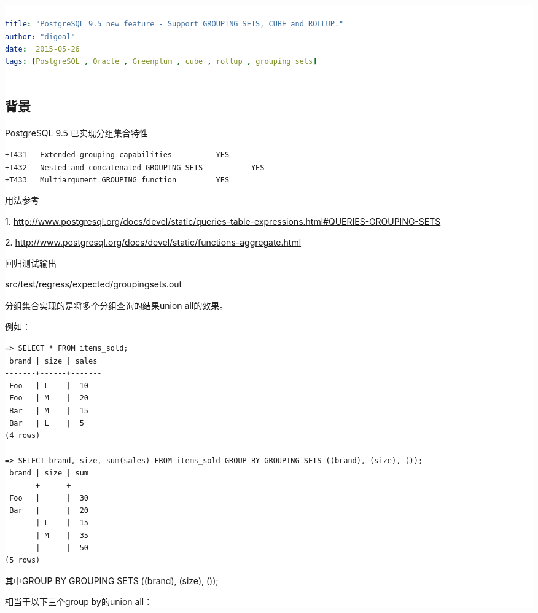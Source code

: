 ```yaml
---
title: "PostgreSQL 9.5 new feature - Support GROUPING SETS, CUBE and ROLLUP."
author: "digoal"
date:  2015-05-26
tags: [PostgreSQL , Oracle , Greenplum , cube , rollup , grouping sets]
---
```

## 背景             
PostgreSQL 9.5 已实现分组集合特性  
  
```  
+T431   Extended grouping capabilities          YES   
+T432   Nested and concatenated GROUPING SETS           YES   
+T433   Multiargument GROUPING function         YES   
```  
  
用法参考  
  
1\. http://www.postgresql.org/docs/devel/static/queries-table-expressions.html#QUERIES-GROUPING-SETS  
  
2\. http://www.postgresql.org/docs/devel/static/functions-aggregate.html  
  
回归测试输出  
  
src/test/regress/expected/groupingsets.out  
  
分组集合实现的是将多个分组查询的结果union all的效果。  
  
例如：  
  
```  
=> SELECT * FROM items_sold;  
 brand | size | sales  
-------+------+-------  
 Foo   | L    |  10  
 Foo   | M    |  20  
 Bar   | M    |  15  
 Bar   | L    |  5  
(4 rows)  
  
=> SELECT brand, size, sum(sales) FROM items_sold GROUP BY GROUPING SETS ((brand), (size), ());  
 brand | size | sum  
-------+------+-----  
 Foo   |      |  30  
 Bar   |      |  20  
       | L    |  15  
       | M    |  35  
       |      |  50  
(5 rows)  
```  
  
其中GROUP BY GROUPING SETS ((brand), (size), ());  
  
相当于以下三个group by的union all：  
  